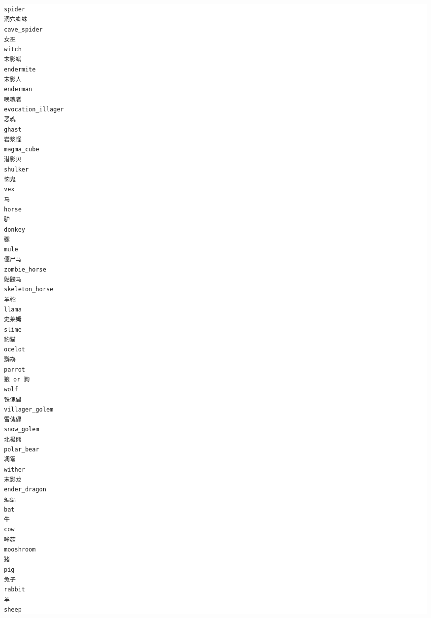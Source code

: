```
spider
洞穴蜘蛛
cave_spider
女巫
witch
末影螨
endermite
末影人
enderman
唤魂者
evocation_illager
恶魂
ghast
岩浆怪
magma_cube
潜影贝
shulker
恼鬼
vex
马
horse
驴
donkey
骡
mule
僵尸马
zombie_horse
骷髅马
skeleton_horse
羊驼
llama
史莱姆
slime
豹猫
ocelot
鹦鹉
parrot
狼 or 狗
wolf
铁傀儡
villager_golem
雪傀儡
snow_golem
北极熊
polar_bear
凋零
wither
末影龙
ender_dragon
蝙蝠
bat
牛
cow
哞菇
mooshroom
猪
pig
兔子
rabbit
羊
sheep
```
